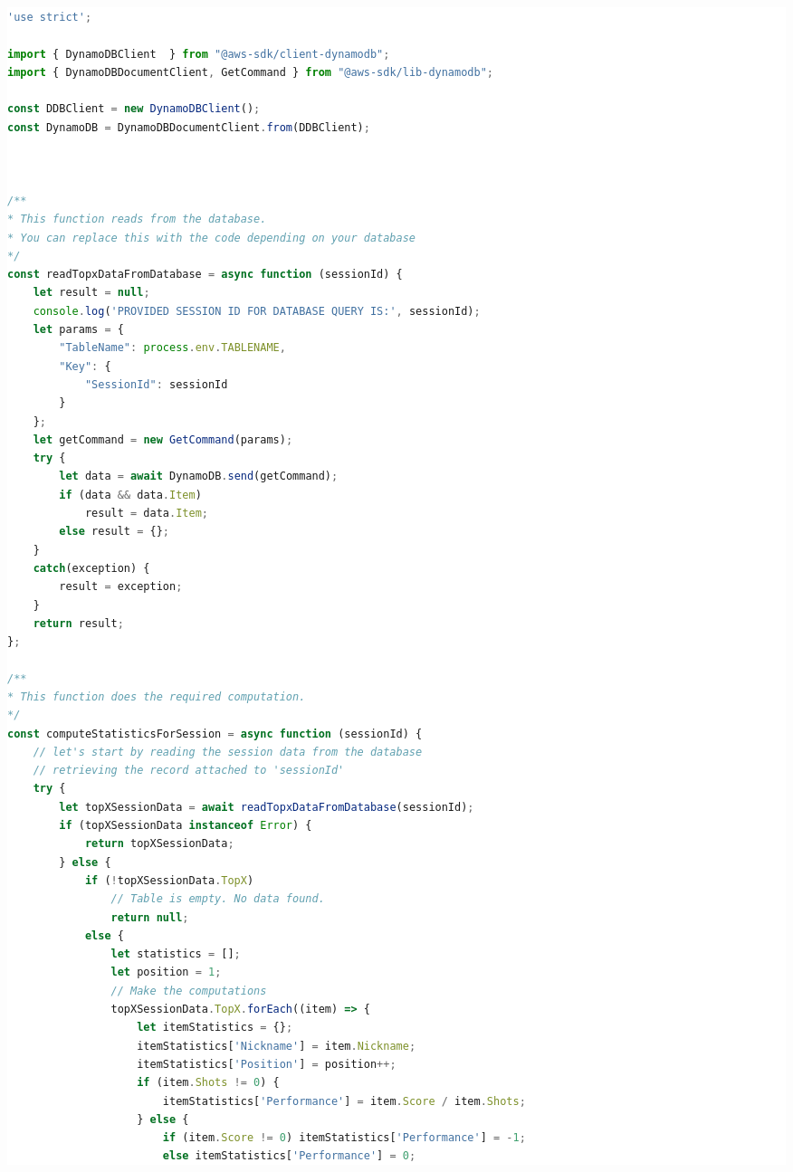 ```js
'use strict';

import { DynamoDBClient  } from "@aws-sdk/client-dynamodb"; 
import { DynamoDBDocumentClient, GetCommand } from "@aws-sdk/lib-dynamodb";

const DDBClient = new DynamoDBClient();
const DynamoDB = DynamoDBDocumentClient.from(DDBClient);



/**
* This function reads from the database. 
* You can replace this with the code depending on your database
*/
const readTopxDataFromDatabase = async function (sessionId) {
    let result = null;
    console.log('PROVIDED SESSION ID FOR DATABASE QUERY IS:', sessionId);
    let params = {
        "TableName": process.env.TABLENAME,
        "Key": {
            "SessionId": sessionId
        }
    };
    let getCommand = new GetCommand(params);
    try {
        let data = await DynamoDB.send(getCommand);
        if (data && data.Item)
            result = data.Item;
        else result = {};
    }
    catch(exception) {
        result = exception;
    }
    return result;
};
 
/**
* This function does the required computation.
*/
const computeStatisticsForSession = async function (sessionId) {
    // let's start by reading the session data from the database
    // retrieving the record attached to 'sessionId'
    try {
        let topXSessionData = await readTopxDataFromDatabase(sessionId);
        if (topXSessionData instanceof Error) {
            return topXSessionData;
        } else {
            if (!topXSessionData.TopX)
                // Table is empty. No data found.
                return null;
            else {
                let statistics = [];
                let position = 1;
                // Make the computations
                topXSessionData.TopX.forEach((item) => {
                    let itemStatistics = {};
                    itemStatistics['Nickname'] = item.Nickname;
                    itemStatistics['Position'] = position++;
                    if (item.Shots != 0) {
                        itemStatistics['Performance'] = item.Score / item.Shots;
                    } else {
                        if (item.Score != 0) itemStatistics['Performance'] = -1;
                        else itemStatistics['Performance'] = 0;
```